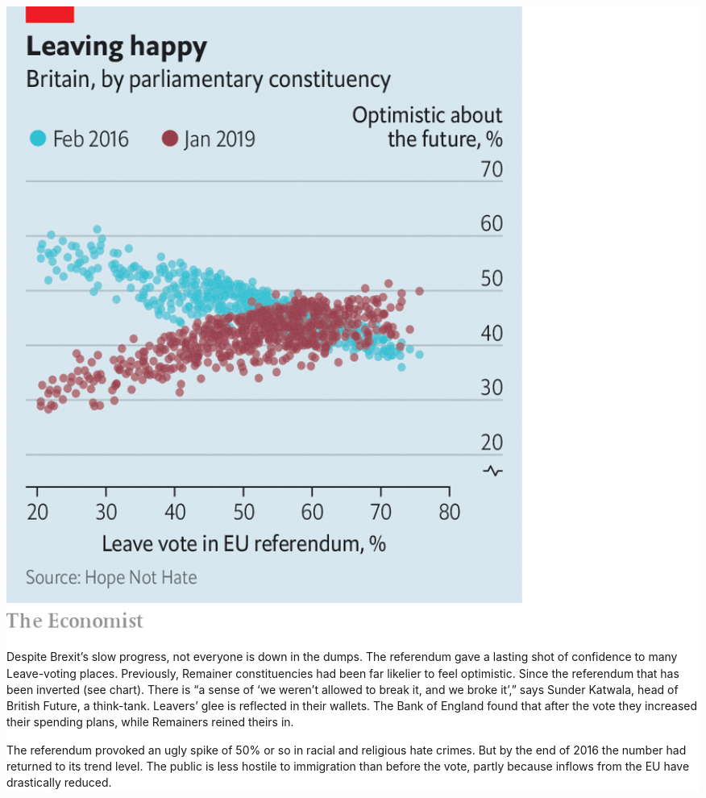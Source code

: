 ![image](images/20190622_FBC168_0.png) 

Despite Brexit’s slow progress, not everyone is down in the dumps. The referendum gave a lasting shot of confidence to many Leave-voting places. Previously, Remainer constituencies had been far likelier to feel optimistic. Since the referendum that has been inverted (see chart). There is “a sense of ‘we weren’t allowed to break it, and we broke it’,” says Sunder Katwala, head of British Future, a think-tank. Leavers’ glee is reflected in their wallets. The Bank of England found that after the vote they increased their spending plans, while Remainers reined theirs in. 

The referendum provoked an ugly spike of 50% or so in racial and religious hate crimes. But by the end of 2016 the number had returned to its trend level. The public is less hostile to immigration than before the vote, partly because inflows from the EU have drastically reduced. 
